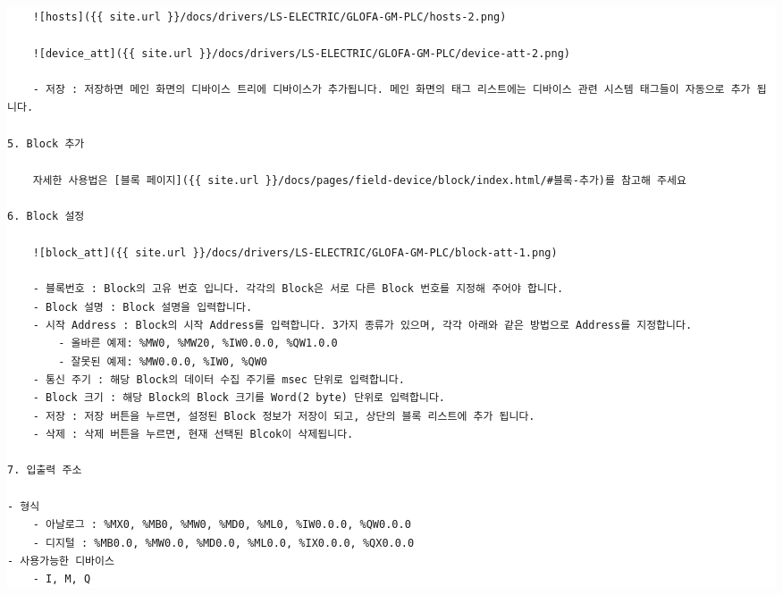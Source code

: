         ![hosts]({{ site.url }}/docs/drivers/LS-ELECTRIC/GLOFA-GM-PLC/hosts-2.png)

        ![device_att]({{ site.url }}/docs/drivers/LS-ELECTRIC/GLOFA-GM-PLC/device-att-2.png)

        - 저장 : 저장하면 메인 화면의 디바이스 트리에 디바이스가 추가됩니다. 메인 화면의 태그 리스트에는 디바이스 관련 시스템 태그들이 자동으로 추가 됩니다.

    5. Block 추가

        자세한 사용법은 [블록 페이지]({{ site.url }}/docs/pages/field-device/block/index.html/#블록-추가)를 참고해 주세요

    6. Block 설정

        ![block_att]({{ site.url }}/docs/drivers/LS-ELECTRIC/GLOFA-GM-PLC/block-att-1.png)

        - 블록번호 : Block의 고유 번호 입니다. 각각의 Block은 서로 다른 Block 번호를 지정해 주어야 합니다.
        - Block 설명 : Block 설명을 입력합니다.
        - 시작 Address : Block의 시작 Address를 입력합니다. 3가지 종류가 있으며, 각각 아래와 같은 방법으로 Address를 지정합니다.
            - 올바른 예제: %MW0, %MW20, %IW0.0.0, %QW1.0.0
            - 잘못된 예제: %MW0.0.0, %IW0, %QW0 
        - 통신 주기 : 해당 Block의 데이터 수집 주기를 msec 단위로 입력합니다.
        - Block 크기 : 해당 Block의 Block 크기를 Word(2 byte) 단위로 입력합니다.
        - 저장 : 저장 버튼을 누르면, 설정된 Block 정보가 저장이 되고, 상단의 블록 리스트에 추가 됩니다.
        - 삭제 : 삭제 버튼을 누르면, 현재 선택된 Blcok이 삭제됩니다.

    7. 입출력 주소

    - 형식
        - 아날로그 : %MX0, %MB0, %MW0, %MD0, %ML0, %IW0.0.0, %QW0.0.0
        - 디지털 : %MB0.0, %MW0.0, %MD0.0, %ML0.0, %IX0.0.0, %QX0.0.0
    - 사용가능한 디바이스
        - I, M, Q













